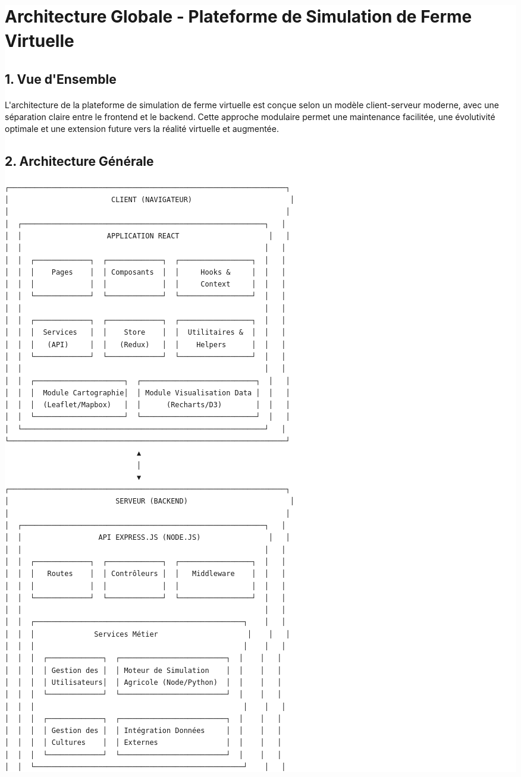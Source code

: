 # Architecture Globale - Plateforme de Simulation de Ferme Virtuelle

## 1. Vue d'Ensemble

L'architecture de la plateforme de simulation de ferme virtuelle est conçue selon un modèle client-serveur moderne, avec une séparation claire entre le frontend et le backend. Cette approche modulaire permet une maintenance facilitée, une évolutivité optimale et une extension future vers la réalité virtuelle et augmentée.

## 2. Architecture Générale

```
┌─────────────────────────────────────────────────────────────────┐
│                        CLIENT (NAVIGATEUR)                       │
│                                                                 │
│  ┌─────────────────────────────────────────────────────────┐   │
│  │                    APPLICATION REACT                     │   │
│  │                                                         │   │
│  │  ┌─────────────┐  ┌─────────────┐  ┌─────────────────┐  │   │
│  │  │    Pages    │  │ Composants  │  │     Hooks &     │  │   │
│  │  │             │  │             │  │     Context     │  │   │
│  │  └─────────────┘  └─────────────┘  └─────────────────┘  │   │
│  │                                                         │   │
│  │  ┌─────────────┐  ┌─────────────┐  ┌─────────────────┐  │   │
│  │  │  Services   │  │    Store    │  │  Utilitaires &  │  │   │
│  │  │   (API)     │  │   (Redux)   │  │    Helpers      │  │   │
│  │  └─────────────┘  └─────────────┘  └─────────────────┘  │   │
│  │                                                         │   │
│  │  ┌─────────────────────┐  ┌───────────────────────────┐  │   │
│  │  │  Module Cartographie│  │ Module Visualisation Data │  │   │
│  │  │  (Leaflet/Mapbox)   │  │      (Recharts/D3)        │  │   │
│  │  └─────────────────────┘  └───────────────────────────┘  │   │
│  └─────────────────────────────────────────────────────────┘   │
└─────────────────────────────────────────────────────────────────┘
                               ▲
                               │
                               ▼
┌─────────────────────────────────────────────────────────────────┐
│                         SERVEUR (BACKEND)                        │
│                                                                 │
│  ┌─────────────────────────────────────────────────────────┐   │
│  │                  API EXPRESS.JS (NODE.JS)                │   │
│  │                                                         │   │
│  │  ┌─────────────┐  ┌─────────────┐  ┌─────────────────┐  │   │
│  │  │   Routes    │  │ Contrôleurs │  │   Middleware    │  │   │
│  │  │             │  │             │  │                 │  │   │
│  │  └─────────────┘  └─────────────┘  └─────────────────┘  │   │
│  │                                                         │   │
│  │  ┌─────────────────────────────────────────────────┐    │   │
│  │  │              Services Métier                     │    │   │
│  │  │                                                 │    │   │
│  │  │  ┌─────────────┐  ┌─────────────────────────┐  │    │   │
│  │  │  │ Gestion des │  │ Moteur de Simulation    │  │    │   │
│  │  │  │ Utilisateurs│  │ Agricole (Node/Python)  │  │    │   │
│  │  │  └─────────────┘  └─────────────────────────┘  │    │   │
│  │  │                                                 │    │   │
│  │  │  ┌─────────────┐  ┌─────────────────────────┐  │    │   │
│  │  │  │ Gestion des │  │ Intégration Données     │  │    │   │
│  │  │  │ Cultures    │  │ Externes                │  │    │   │
│  │  │  └─────────────┘  └─────────────────────────┘  │    │   │
│  │  └─────────────────────────────────────────────────┘    │   │
```